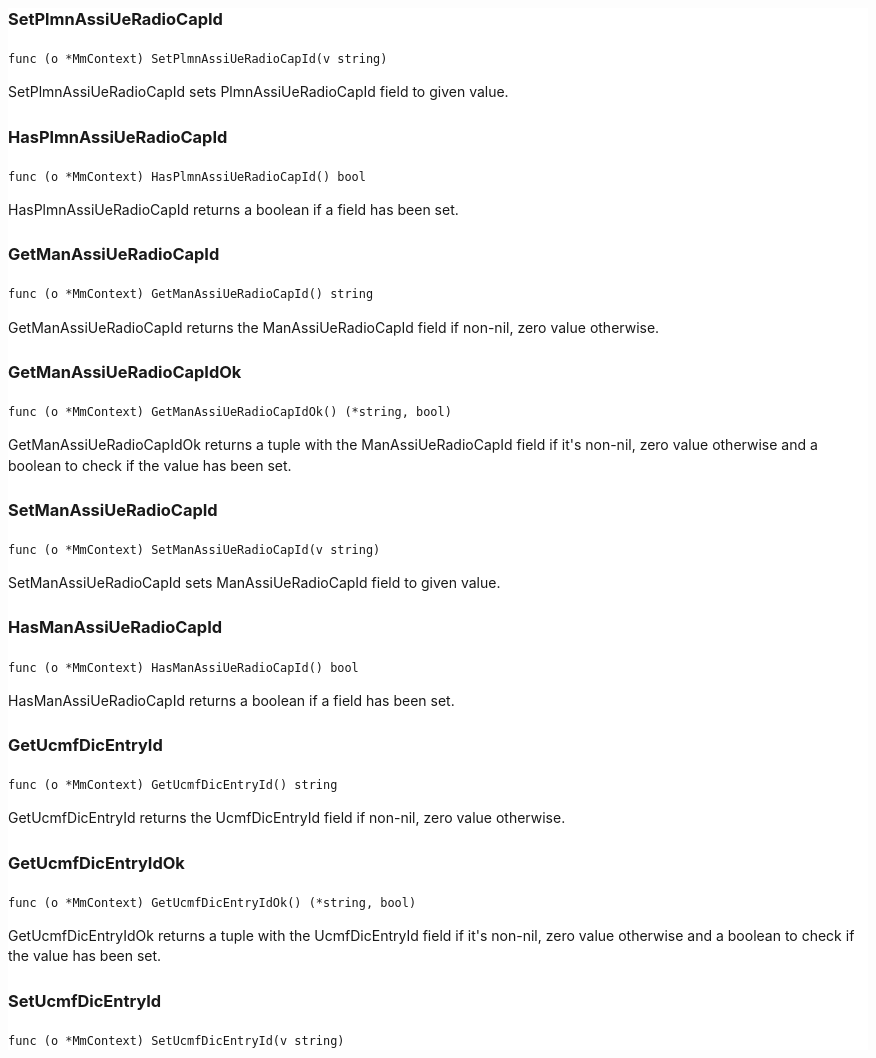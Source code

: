 ### SetPlmnAssiUeRadioCapId

`func (o *MmContext) SetPlmnAssiUeRadioCapId(v string)`

SetPlmnAssiUeRadioCapId sets PlmnAssiUeRadioCapId field to given value.

### HasPlmnAssiUeRadioCapId

`func (o *MmContext) HasPlmnAssiUeRadioCapId() bool`

HasPlmnAssiUeRadioCapId returns a boolean if a field has been set.

### GetManAssiUeRadioCapId

`func (o *MmContext) GetManAssiUeRadioCapId() string`

GetManAssiUeRadioCapId returns the ManAssiUeRadioCapId field if non-nil, zero value otherwise.

### GetManAssiUeRadioCapIdOk

`func (o *MmContext) GetManAssiUeRadioCapIdOk() (*string, bool)`

GetManAssiUeRadioCapIdOk returns a tuple with the ManAssiUeRadioCapId field if it's non-nil, zero value otherwise
and a boolean to check if the value has been set.

### SetManAssiUeRadioCapId

`func (o *MmContext) SetManAssiUeRadioCapId(v string)`

SetManAssiUeRadioCapId sets ManAssiUeRadioCapId field to given value.

### HasManAssiUeRadioCapId

`func (o *MmContext) HasManAssiUeRadioCapId() bool`

HasManAssiUeRadioCapId returns a boolean if a field has been set.

### GetUcmfDicEntryId

`func (o *MmContext) GetUcmfDicEntryId() string`

GetUcmfDicEntryId returns the UcmfDicEntryId field if non-nil, zero value otherwise.

### GetUcmfDicEntryIdOk

`func (o *MmContext) GetUcmfDicEntryIdOk() (*string, bool)`

GetUcmfDicEntryIdOk returns a tuple with the UcmfDicEntryId field if it's non-nil, zero value otherwise
and a boolean to check if the value has been set.

### SetUcmfDicEntryId

`func (o *MmContext) SetUcmfDicEntryId(v string)`

